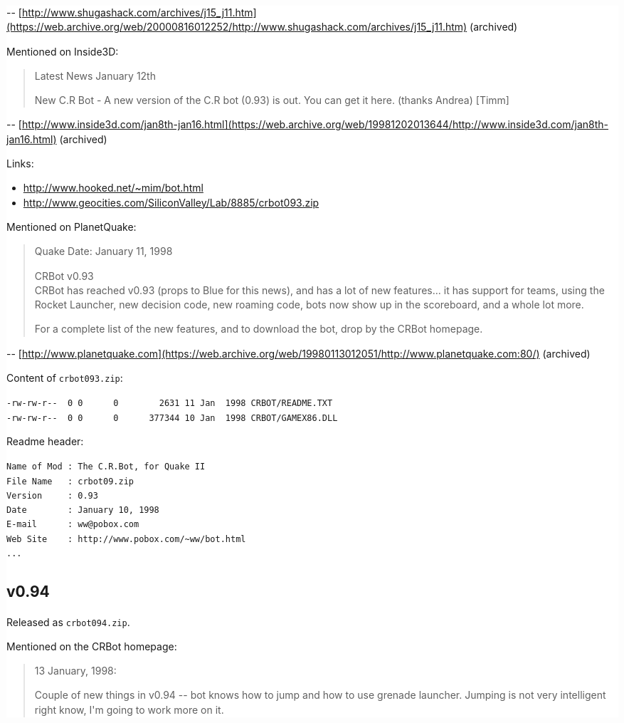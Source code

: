 -- [http://www.shugashack.com/archives/j15_j11.htm](https://web.archive.org/web/20000816012252/http://www.shugashack.com/archives/j15_j11.htm) (archived)

Mentioned on Inside3D:

> Latest News January 12th
>
> New C.R Bot - A new version of the C.R bot (0.93) is out. You can get it here. (thanks Andrea) [Timm]

-- [http://www.inside3d.com/jan8th-jan16.html](https://web.archive.org/web/19981202013644/http://www.inside3d.com/jan8th-jan16.html) (archived)

Links:

* http://www.hooked.net/~mim/bot.html
* http://www.geocities.com/SiliconValley/Lab/8885/crbot093.zip

Mentioned on PlanetQuake:

> Quake Date: January 11, 1998
>
> CRBot v0.93\
> CRBot has reached v0.93 (props to Blue for this news), and has a lot of new features... it has support for teams, using the Rocket Launcher, new decision code, new roaming code, bots now show up in the scoreboard, and a whole lot more.
>
> For a complete list of the new features, and to download the bot, drop by the CRBot homepage.

-- [http://www.planetquake.com](https://web.archive.org/web/19980113012051/http://www.planetquake.com:80/) (archived)

Content of `crbot093.zip`:

```text
-rw-rw-r--  0 0      0        2631 11 Jan  1998 CRBOT/README.TXT
-rw-rw-r--  0 0      0      377344 10 Jan  1998 CRBOT/GAMEX86.DLL
```

Readme header:

```text
Name of Mod : The C.R.Bot, for Quake II
File Name   : crbot09.zip
Version     : 0.93
Date        : January 10, 1998
E-mail      : ww@pobox.com
Web Site    : http://www.pobox.com/~ww/bot.html
...
```

## v0.94

Released as `crbot094.zip`.

Mentioned on the CRBot homepage:

> 13 January, 1998:
>
> Couple of new things in v0.94 -- bot knows how to jump and how to use grenade launcher. Jumping is not very intelligent right know, I'm going to work more on it.
